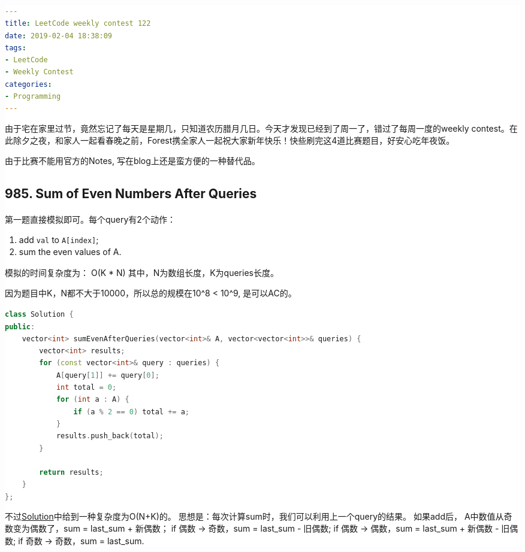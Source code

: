 ```yaml
---
title: LeetCode weekly contest 122
date: 2019-02-04 18:38:09
tags:
- LeetCode
- Weekly Contest
categories:
- Programming
---
```


由于宅在家里过节，竟然忘记了每天是星期几，只知道农历腊月几日。今天才发现已经到了周一了，错过了每周一度的weekly contest。在此除夕之夜，和家人一起看春晚之前，Forest携全家人一起祝大家新年快乐！快些刷完这4道比赛题目，好安心吃年夜饭。

由于比赛不能用官方的Notes, 写在blog上还是蛮方便的一种替代品。

## 985. Sum of Even Numbers After Queries

第一题直接模拟即可。每个query有2个动作：
1. add `val` to `A[index]`;
2. sum the even values of A.

模拟的时间复杂度为：
O(K * N)
其中，N为数组长度，K为queries长度。

因为题目中K，N都不大于10000，所以总的规模在10^8 < 10^9, 是可以AC的。

```cpp
class Solution {
public:
    vector<int> sumEvenAfterQueries(vector<int>& A, vector<vector<int>>& queries) {
        vector<int> results;
        for (const vector<int>& query : queries) {
            A[query[1]] += query[0];
            int total = 0;
            for (int a : A) {
                if (a % 2 == 0) total += a;
            }
            results.push_back(total);
        }
        
        return results;
    }
};
```

不过[Solution](https://leetcode.com/problems/sum-of-even-numbers-after-queries/solution/)中给到一种复杂度为O(N+K)的。
思想是：每次计算sum时，我们可以利用上一个query的结果。
如果add后，
A中数值从奇数变为偶数了，sum = last_sum + 新偶数；
if 偶数 -> 奇数，sum = last_sum - 旧偶数;
if 偶数 -> 偶数，sum = last_sum + 新偶数 - 旧偶数;
if 奇数 -> 奇数，sum = last_sum.
